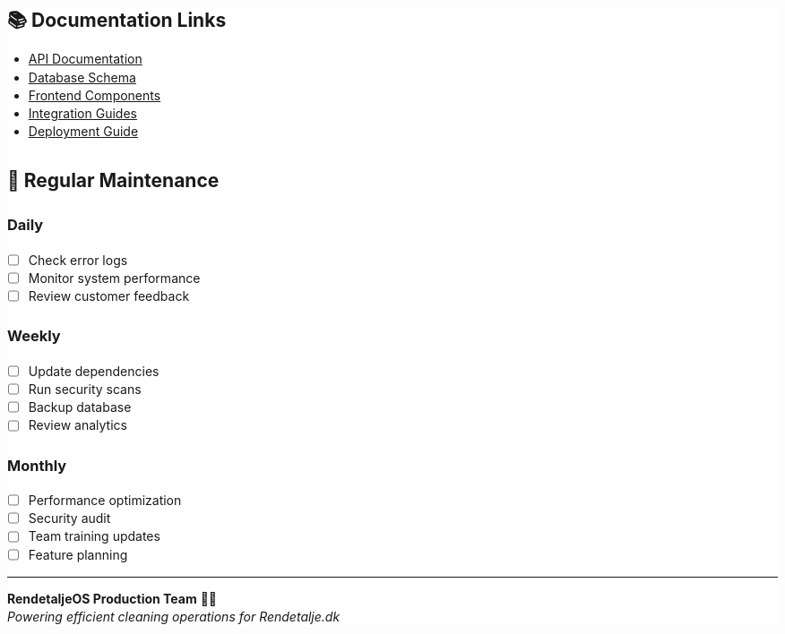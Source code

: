 ## 📚 Documentation Links

- [API Documentation](http://localhost:3001/api/docs)
- [Database Schema](./database/README.md)
- [Frontend Components](./frontend/src/components/README.md)
- [Integration Guides](./docs/integrations/)
- [Deployment Guide](./docs/deployment.md)

## 🔄 Regular Maintenance

### Daily
- [ ] Check error logs
- [ ] Monitor system performance
- [ ] Review customer feedback

### Weekly  
- [ ] Update dependencies
- [ ] Run security scans
- [ ] Backup database
- [ ] Review analytics

### Monthly
- [ ] Performance optimization
- [ ] Security audit
- [ ] Team training updates
- [ ] Feature planning

---

**RendetaljeOS Production Team** 🧹✨  
*Powering efficient cleaning operations for Rendetalje.dk*
